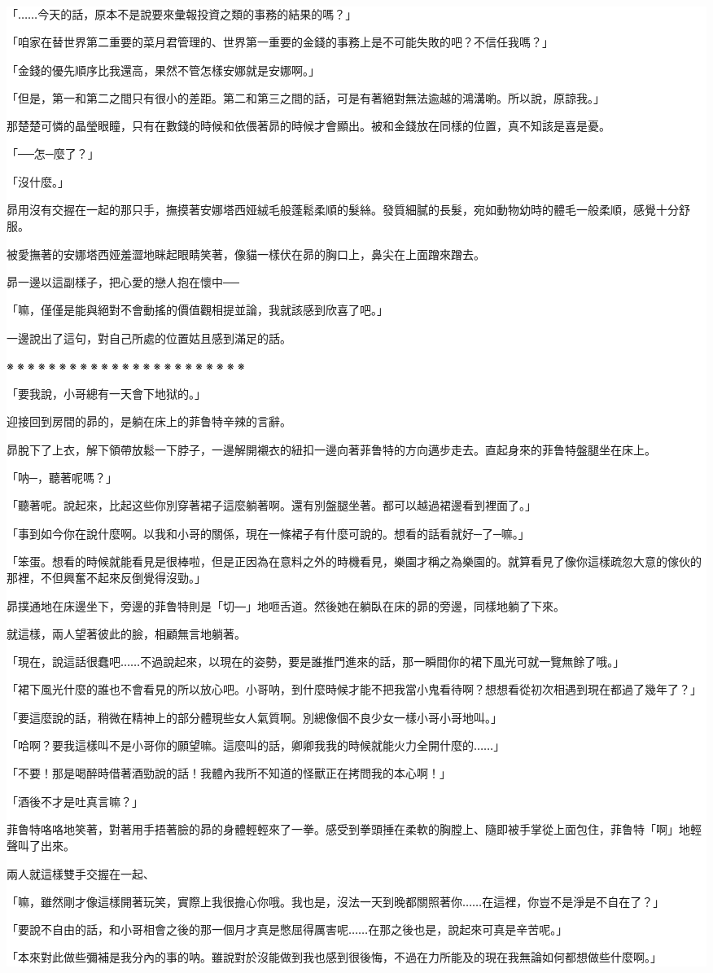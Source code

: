 「……今天的話，原本不是說要來彙報投資之類的事務的結果的嗎？」

「咱家在替世界第二重要的菜月君管理的、世界第一重要的金錢的事務上是不可能失敗的吧？不信任我嗎？」

「金錢的優先順序比我還高，果然不管怎樣安娜就是安娜啊。」

「但是，第一和第二之間只有很小的差距。第二和第三之間的話，可是有著絕對無法逾越的鴻溝喲。所以說，原諒我。」

那楚楚可憐的晶瑩眼瞳，只有在數錢的時候和依偎著昴的時候才會顯出。被和金錢放在同樣的位置，真不知該是喜是憂。

「──怎─麼了？」

「沒什麼。」

昴用沒有交握在一起的那只手，撫摸著安娜塔西娅絨毛般蓬鬆柔順的髮絲。發質細膩的長髮，宛如動物幼時的體毛一般柔順，感覺十分舒服。

被愛撫著的安娜塔西娅羞澀地眯起眼睛笑著，像貓一樣伏在昴的胸口上，鼻尖在上面蹭來蹭去。

昴一邊以這副樣子，把心愛的戀人抱在懷中──

「嘛，僅僅是能與絕對不會動搖的價值觀相提並論，我就該感到欣喜了吧。」

一邊說出了這句，對自己所處的位置姑且感到滿足的話。

※ ※ ※ ※ ※ ※ ※ ※ ※ ※ ※ ※ ※ ※ ※ ※ ※ ※ ※ ※ ※ ※ ※

「要我說，小哥總有一天會下地狱的。」

迎接回到房間的昴的，是躺在床上的菲鲁特辛辣的言辭。

昴脫下了上衣，解下領帶放鬆一下脖子，一邊解開襯衣的紐扣一邊向著菲鲁特的方向邁步走去。直起身來的菲鲁特盤腿坐在床上。

「呐─，聽著呢嗎？」

「聽著呢。說起來，比起这些你別穿著裙子這麼躺著啊。還有別盤腿坐著。都可以越過裙邊看到裡面了。」

「事到如今你在說什麼啊。以我和小哥的關係，現在一條裙子有什麼可說的。想看的話看就好─了─嘛。」

「笨蛋。想看的時候就能看見是很棒啦，但是正因為在意料之外的時機看見，樂園才稱之為樂園的。就算看見了像你這樣疏忽大意的傢伙的那裡，不但興奮不起來反倒覺得沒勁。」

昴撲通地在床邊坐下，旁邊的菲鲁特則是「切—」地咂舌道。然後她在躺臥在床的昴的旁邊，同樣地躺了下來。

就這樣，兩人望著彼此的臉，相顧無言地躺著。

「現在，說這話很蠢吧……不過說起來，以現在的姿勢，要是誰推門進來的話，那一瞬間你的裙下風光可就一覽無餘了哦。」

「裙下風光什麼的誰也不會看見的所以放心吧。小哥呐，到什麼時候才能不把我當小鬼看待啊？想想看從初次相遇到現在都過了幾年了？」

「要這麼說的話，稍微在精神上的部分體現些女人氣質啊。別總像個不良少女一樣小哥小哥地叫。」

「哈啊？要我這樣叫不是小哥你的願望嘛。這麼叫的話，卿卿我我的時候就能火力全開什麼的……」

「不要！那是喝醉時借著酒勁說的話！我體內我所不知道的怪獸正在拷問我的本心啊！」

「酒後不才是吐真言嘛？」

菲鲁特咯咯地笑著，對著用手捂著臉的昴的身體輕輕來了一拳。感受到拳頭捶在柔軟的胸膛上、隨即被手掌從上面包住，菲鲁特「啊」地輕聲叫了出來。

兩人就這樣雙手交握在一起、

「嘛，雖然剛才像這樣開著玩笑，實際上我很擔心你哦。我也是，沒法一天到晚都關照著你……在這裡，你豈不是淨是不自在了？」

「要說不自由的話，和小哥相會之後的那一個月才真是憋屈得厲害呢……在那之後也是，說起來可真是辛苦呢。」

「本來對此做些彌補是我分內的事的呐。雖說對於沒能做到我也感到很後悔，不過在力所能及的現在我無論如何都想做些什麼啊。」
